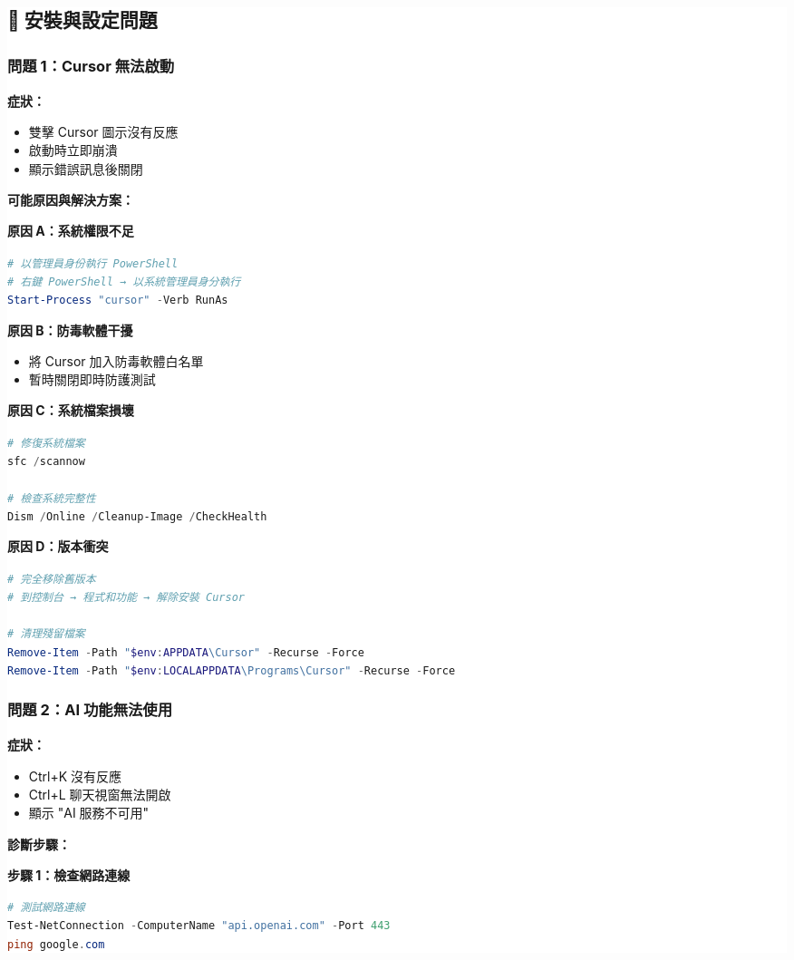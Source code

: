 ## 🚨 安裝與設定問題

### 問題 1：Cursor 無法啟動

**症狀：**
- 雙擊 Cursor 圖示沒有反應
- 啟動時立即崩潰
- 顯示錯誤訊息後關閉

**可能原因與解決方案：**

**原因 A：系統權限不足**
```powershell
# 以管理員身份執行 PowerShell
# 右鍵 PowerShell → 以系統管理員身分執行
Start-Process "cursor" -Verb RunAs
```

**原因 B：防毒軟體干擾**
- 將 Cursor 加入防毒軟體白名單
- 暫時關閉即時防護測試

**原因 C：系統檔案損壞**
```powershell
# 修復系統檔案
sfc /scannow

# 檢查系統完整性
Dism /Online /Cleanup-Image /CheckHealth
```

**原因 D：版本衝突**
```powershell
# 完全移除舊版本
# 到控制台 → 程式和功能 → 解除安裝 Cursor

# 清理殘留檔案
Remove-Item -Path "$env:APPDATA\Cursor" -Recurse -Force
Remove-Item -Path "$env:LOCALAPPDATA\Programs\Cursor" -Recurse -Force
```

### 問題 2：AI 功能無法使用

**症狀：**
- Ctrl+K 沒有反應
- Ctrl+L 聊天視窗無法開啟
- 顯示 "AI 服務不可用"

**診斷步驟：**

**步驟 1：檢查網路連線**
```powershell
# 測試網路連線
Test-NetConnection -ComputerName "api.openai.com" -Port 443
ping google.com
```
